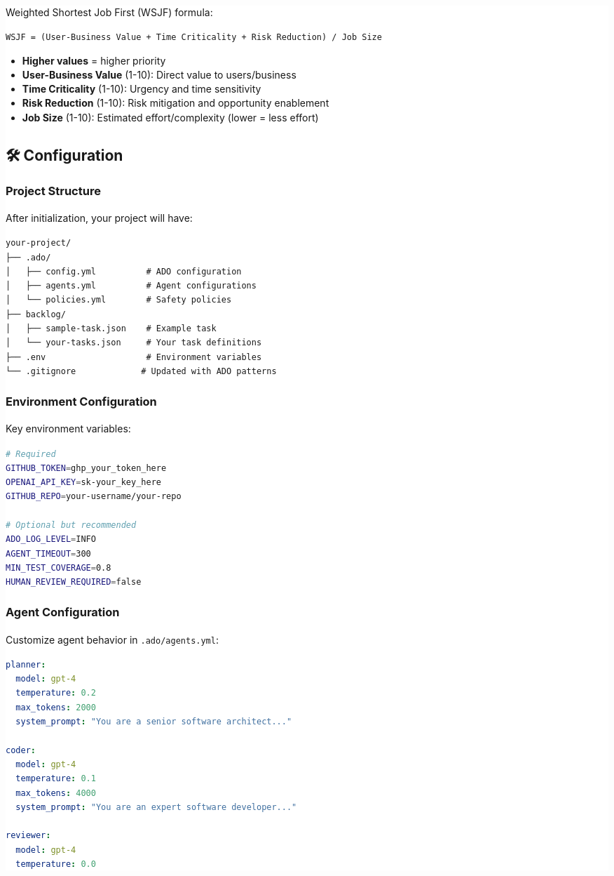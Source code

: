 Weighted Shortest Job First (WSJF) formula:
```
WSJF = (User-Business Value + Time Criticality + Risk Reduction) / Job Size
```

- **Higher values** = higher priority
- **User-Business Value** (1-10): Direct value to users/business
- **Time Criticality** (1-10): Urgency and time sensitivity
- **Risk Reduction** (1-10): Risk mitigation and opportunity enablement
- **Job Size** (1-10): Estimated effort/complexity (lower = less effort)

## 🛠️ Configuration

### Project Structure

After initialization, your project will have:

```
your-project/
├── .ado/
│   ├── config.yml          # ADO configuration
│   ├── agents.yml          # Agent configurations
│   └── policies.yml        # Safety policies
├── backlog/
│   ├── sample-task.json    # Example task
│   └── your-tasks.json     # Your task definitions
├── .env                    # Environment variables
└── .gitignore             # Updated with ADO patterns
```

### Environment Configuration

Key environment variables:

```bash
# Required
GITHUB_TOKEN=ghp_your_token_here
OPENAI_API_KEY=sk-your_key_here
GITHUB_REPO=your-username/your-repo

# Optional but recommended
ADO_LOG_LEVEL=INFO
AGENT_TIMEOUT=300
MIN_TEST_COVERAGE=0.8
HUMAN_REVIEW_REQUIRED=false
```

### Agent Configuration

Customize agent behavior in `.ado/agents.yml`:

```yaml
planner:
  model: gpt-4
  temperature: 0.2
  max_tokens: 2000
  system_prompt: "You are a senior software architect..."

coder:
  model: gpt-4
  temperature: 0.1
  max_tokens: 4000
  system_prompt: "You are an expert software developer..."

reviewer:
  model: gpt-4
  temperature: 0.0
```